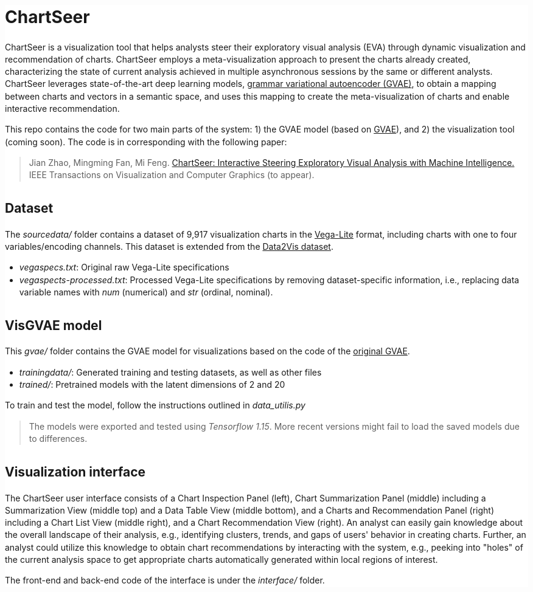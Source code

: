 # ChartSeer

ChartSeer is a visualization tool that helps analysts steer their exploratory visual analysis (EVA) through dynamic visualization and recommendation of charts. ChartSeer employs a meta-visualization approach to present the charts already created, characterizing the state of current analysis achieved in multiple asynchronous sessions by the same or different analysts. ChartSeer leverages state-of-the-art deep learning models, [grammar variational autoencoder (GVAE)](https://arxiv.org/abs/1703.01925), to obtain a mapping between charts and vectors in a semantic space, and uses this mapping to create the meta-visualization of charts and enable interactive recommendation.

This repo contains the code for two main parts of the system: 1) the GVAE model (based on [GVAE](https://github.com/mkusner/grammarVAE)), and 2) the visualization tool (coming soon). The code is in corresponding with the following paper:

>Jian Zhao, Mingming Fan, Mi Feng. [ChartSeer: Interactive Steering Exploratory Visual Analysis with Machine Intelligence.](https://ieeexplore.ieee.org/document/9174891) IEEE Transactions on Visualization and Computer Graphics (to appear). 

## Dataset
The _sourcedata/_ folder contains a dataset of 9,917 visualization charts in the [Vega-Lite](https://vega.github.io/vega-lite/) format, including charts with one to four variables/encoding channels. This dataset is extended from the [Data2Vis dataset](https://github.com/victordibia/data2vis).

* _vegaspecs.txt_: Original raw Vega-Lite specifications
* _vegaspects-processed.txt_: Processed Vega-Lite specifications by removing dataset-specific information, i.e., replacing data variable names with _num_ (numerical) and _str_ (ordinal, nominal).


## VisGVAE model
This _gvae/_ folder contains the GVAE model for visualizations based on the code of the [original GVAE](https://github.com/mkusner/grammarVAE).
 
* _trainingdata/_: Generated training and testing datasets, as well as other files
* _trained/_: Pretrained models with the latent dimensions of 2 and 20 

To train and test the model, follow the instructions outlined in *data_utilis.py*

> The models were exported and tested using *Tensorflow 1.15*. More recent versions might fail to load the saved models due to differences.

## Visualization interface 
The ChartSeer user interface consists of a Chart Inspection Panel (left), Chart Summarization Panel (middle) including a Summarization View (middle top) and a Data Table View (middle bottom), and a Charts and Recommendation Panel (right) including a Chart List View (middle right), and a Chart Recommendation View (right). An analyst can easily gain knowledge about the overall landscape of their analysis, e.g., identifying clusters, trends, and gaps of users' behavior in creating charts. Further, an analyst could utilize this knowledge to obtain chart recommendations by interacting with the system, e.g., peeking into "holes" of the current analysis space to get appropriate charts automatically generated within local regions of interest. 

The front-end and back-end code of the interface is under the _interface/_ folder. 
